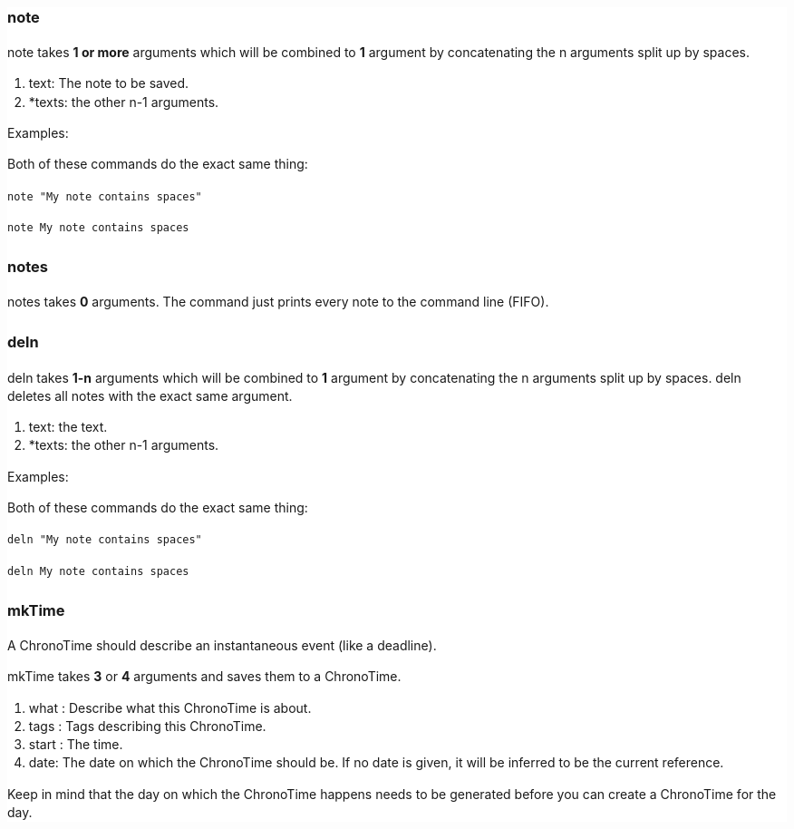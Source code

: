### note

note takes **1 or more** arguments which will be combined to **1** argument by concatenating the n arguments split up by spaces.

1. text: The note to be saved.
2. *texts: the other n-1 arguments.

Examples:

Both of these commands do the exact same thing:

```
note "My note contains spaces"
```

```
note My note contains spaces
```

### notes

notes takes **0** arguments. The command just prints every note to the command line (FIFO).

### deln

deln takes **1-n** arguments which will be combined to **1** argument by concatenating the n arguments split up by spaces. deln deletes all notes with the exact same argument.

1. text: the text.
2. *texts: the other n-1 arguments.

Examples:

Both of these commands do the exact same thing:

```
deln "My note contains spaces"
```

```
deln My note contains spaces
```

### mkTime

A ChronoTime should describe an instantaneous event (like a deadline). 

mkTime takes **3** or **4** arguments and saves them to a ChronoTime.

1. what : Describe what this ChronoTime is about.
2. tags : Tags describing this ChronoTime.
3. start : The time.
4. date: The date on which the ChronoTime should be. If no date is given, it will be inferred to be the current reference.

Keep in mind that the day on which the ChronoTime happens needs to be generated before you can create a ChronoTime for the day.
